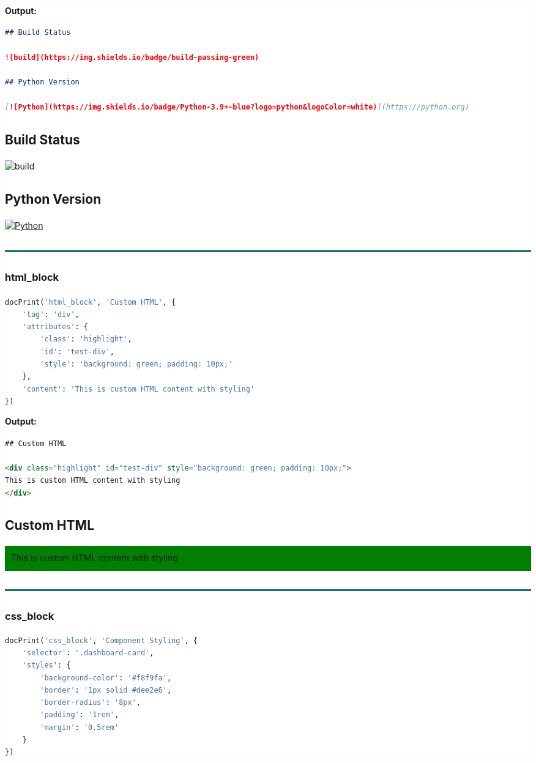 **Output:**
```markdown
## Build Status

![build](https://img.shields.io/badge/build-passing-green)

## Python Version

[![Python](https://img.shields.io/badge/Python-3.9+-blue?logo=python&logoColor=white)](https://python.org)
```
## Build Status

![build](https://img.shields.io/badge/build-passing-green)

## Python Version

[![Python](https://img.shields.io/badge/Python-3.9+-blue?logo=python&logoColor=white)](https://python.org)

<div style="height: 3px; background-color: #12726dff; margin: 30px 0;"></div>

### html_block
```python
docPrint('html_block', 'Custom HTML', {
    'tag': 'div',
    'attributes': {
        'class': 'highlight', 
        'id': 'test-div', 
        'style': 'background: green; padding: 10px;'
    },
    'content': 'This is custom HTML content with styling'
})
```

**Output:**
```html
## Custom HTML

<div class="highlight" id="test-div" style="background: green; padding: 10px;">
This is custom HTML content with styling
</div>
```
## Custom HTML

<div class="highlight" id="test-div" style="background: green; padding: 10px;">
This is custom HTML content with styling
</div>

<div style="height: 3px; background-color: #12726dff; margin: 30px 0;"></div>

### css_block
```python
docPrint('css_block', 'Component Styling', {
    'selector': '.dashboard-card',
    'styles': {
        'background-color': '#f8f9fa',
        'border': '1px solid #dee2e6',
        'border-radius': '8px',
        'padding': '1rem',
        'margin': '0.5rem'
    }
})
```